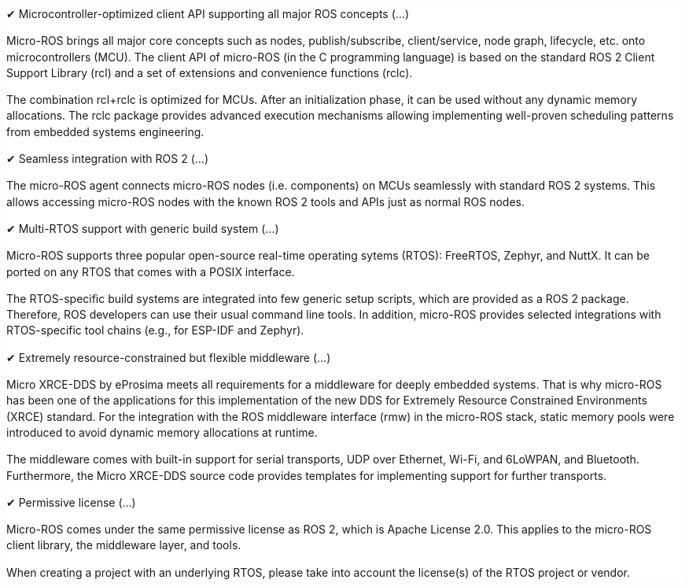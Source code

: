 <div class="feature feature_is_active">
 <div class="feature_title">&#10004; Microcontroller-optimized client API supporting all major ROS concepts<span class="three_dots"> (...)</span></div>
 <div class="feature_description">
  <p>Micro-ROS brings all major core concepts such as nodes, publish/subscribe, client/service, node graph, lifecycle, etc. onto microcontrollers (MCU). The client API of micro-ROS (in the C programming language) is based on the standard ROS 2 Client Support Library (rcl) and a set of extensions and convenience functions (rclc).</p>
  <p>The combination rcl+rclc is optimized for MCUs. After an initialization phase, it can be used without any dynamic memory allocations. The rclc package provides advanced execution mechanisms allowing implementing well-proven scheduling patterns from embedded systems engineering.</p>
 </div>
</div>

<div class="feature">
 <p class="feature_title">&#10004; Seamless integration with ROS 2<span class="three_dots"> (...)</span></p>
 <div class="feature_description">
  <p>The micro-ROS agent connects micro-ROS nodes (i.e. components) on MCUs seamlessly with standard ROS 2 systems. This allows accessing micro-ROS nodes with the known ROS 2 tools and APIs just as normal ROS nodes.</p>
 </div>
</div>

<div class="feature">
 <p class="feature_title">&#10004; Multi-RTOS support with generic build system<span class="three_dots"> (...)</span></p>
 <div class="feature_description">
  <p>Micro-ROS supports three popular open-source real-time operating sytems (RTOS): FreeRTOS, Zephyr, and NuttX. It can be ported on any RTOS that comes with a POSIX interface.</p>
  <p>The RTOS-specific build systems are integrated into few generic setup scripts, which are provided as a ROS 2 package. Therefore, ROS developers can use their usual command line tools. In addition, micro-ROS provides selected integrations with RTOS-specific tool chains (e.g., for ESP-IDF and Zephyr).</p>
 </div>
</div>

<div class="feature">
 <p class="feature_title">&#10004; Extremely resource-constrained but flexible middleware<span class="three_dots"> (...)</span></p>
 <div class="feature_description">
  <p>Micro XRCE-DDS by eProsima meets all requirements for a middleware for deeply embedded systems. That is why micro-ROS has been one of the applications for this implementation of the new DDS for Extremely Resource Constrained Environments (XRCE) standard. For the integration with the ROS middleware interface (rmw) in the micro-ROS stack, static memory pools were introduced to avoid dynamic memory allocations at runtime.</p>
  <p>The middleware comes with built-in support for serial transports, UDP over Ethernet, Wi-Fi, and 6LoWPAN, and Bluetooth. Furthermore, the Micro XRCE-DDS source code provides templates for implementing support for further transports.</p>
 </div>
</div>

<div class="feature">
 <p class="feature_title">&#10004; Permissive license<span class="three_dots"> (...)</span></p>
 <div class="feature_description">
  <p>Micro-ROS comes under the same permissive license as ROS 2, which is Apache License 2.0. This applies to the micro-ROS client library, the middleware layer, and tools.</p>
  <p>When creating a project with an underlying RTOS, please take into account the license(s) of the RTOS project or vendor.</p>
 </div>
</div>
